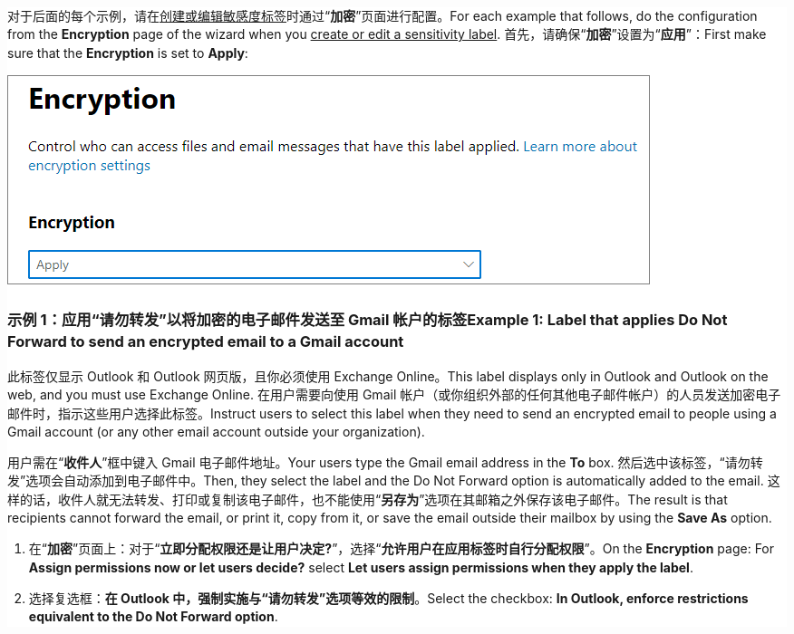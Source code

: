 <span data-ttu-id="d9495-310">对于后面的每个示例，请在[创建或编辑敏感度标签](create-sensitivity-labels.md#create-and-configure-sensitivity-labels)时通过“**加密**”页面进行配置。</span><span class="sxs-lookup"><span data-stu-id="d9495-310">For each example that follows, do the configuration from the **Encryption** page of the wizard when you [create or edit a sensitivity label](create-sensitivity-labels.md#create-and-configure-sensitivity-labels).</span></span> <span data-ttu-id="d9495-311">首先，请确保“**加密**”设置为“**应用**”：</span><span class="sxs-lookup"><span data-stu-id="d9495-311">First make sure that the **Encryption** is set to **Apply**:</span></span>

![应用敏感度标签向导中的加密选项](../media/apply-encryption-option.png)

### <a name="example-1-label-that-applies-do-not-forward-to-send-an-encrypted-email-to-a-gmail-account"></a><span data-ttu-id="d9495-313">示例 1：应用“请勿转发”以将加密的电子邮件发送至 Gmail 帐户的标签</span><span class="sxs-lookup"><span data-stu-id="d9495-313">Example 1: Label that applies Do Not Forward to send an encrypted email to a Gmail account</span></span>

<span data-ttu-id="d9495-314">此标签仅显示 Outlook 和 Outlook 网页版，且你必须使用 Exchange Online。</span><span class="sxs-lookup"><span data-stu-id="d9495-314">This label displays only in Outlook and Outlook on the web, and you must use Exchange Online.</span></span> <span data-ttu-id="d9495-315">在用户需要向使用 Gmail 帐户（或你组织外部的任何其他电子邮件帐户）的人员发送加密电子邮件时，指示这些用户选择此标签。</span><span class="sxs-lookup"><span data-stu-id="d9495-315">Instruct users to select this label when they need to send an encrypted email to people using a Gmail account (or any other email account outside your organization).</span></span> 

<span data-ttu-id="d9495-316">用户需在“**收件人**”框中键入 Gmail 电子邮件地址。</span><span class="sxs-lookup"><span data-stu-id="d9495-316">Your users type the Gmail email address in the **To** box.</span></span>  <span data-ttu-id="d9495-317">然后选中该标签，“请勿转发”选项会自动添加到电子邮件中。</span><span class="sxs-lookup"><span data-stu-id="d9495-317">Then, they select the label and the Do Not Forward option is automatically added to the email.</span></span> <span data-ttu-id="d9495-318">这样的话，收件人就无法转发、打印或复制该电子邮件，也不能使用“**另存为**”选项在其邮箱之外保存该电子邮件。</span><span class="sxs-lookup"><span data-stu-id="d9495-318">The result is that recipients cannot forward the email, or print it, copy from it, or save the email outside their mailbox by using the **Save As** option.</span></span> 

1. <span data-ttu-id="d9495-319">在“**加密**”页面上：对于“**立即分配权限还是让用户决定?**”，选择“**允许用户在应用标签时自行分配权限**”。</span><span class="sxs-lookup"><span data-stu-id="d9495-319">On the **Encryption** page: For **Assign permissions now or let users decide?** select **Let users assign permissions when they apply the label**.</span></span>

3. <span data-ttu-id="d9495-320">选择复选框：**在 Outlook 中，强制实施与“请勿转发”选项等效的限制**。</span><span class="sxs-lookup"><span data-stu-id="d9495-320">Select the checkbox: **In Outlook, enforce restrictions equivalent to the Do Not Forward option**.</span></span>
